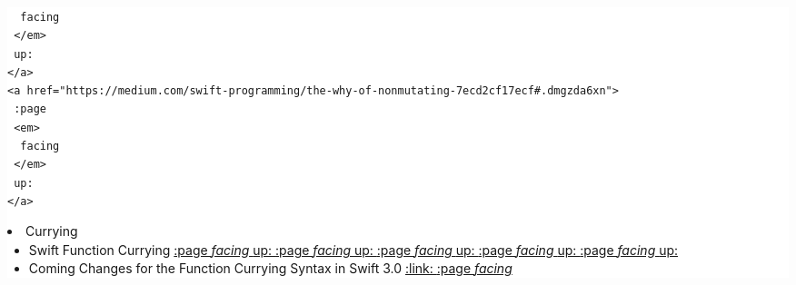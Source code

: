       facing
     </em>
     up:
    </a>
    <a href="https://medium.com/swift-programming/the-why-of-nonmutating-7ecd2cf17ecf#.dmgzda6xn">
     :page
     <em>
      facing
     </em>
     up:
    </a>
   </li>
  </ul>
 </li>
 <li>
  Currying
  <ul>
   <li>
    Swift Function Currying
    <a href="http://www.russbishop.net/swift-function-currying">
     :page
     <em>
      facing
     </em>
     up:
    </a>
    <a href="https://www.objc.io/blog/2014/11/10/functional-snippet-6-currying/">
     :page
     <em>
      facing
     </em>
     up:
    </a>
    <a href="https://robots.thoughtbot.com/introduction-to-function-currying-in-swift">
     :page
     <em>
      facing
     </em>
     up:
    </a>
    <a href="http://www.drewag.me/posts/practical-use-for-curried-functions-in-swift">
     :page
     <em>
      facing
     </em>
     up:
    </a>
    <a href="http://justtesting.org/post/94325843216/what-is-currying-in-swift">
     :page
     <em>
      facing
     </em>
     up:
    </a>
   </li>
   <li>
    Coming Changes for the Function Currying Syntax in Swift 3.0
    <a href="https://github.com/apple/swift-evolution/blob/master/proposals/0002-remove-currying.md">
     :link:
    </a>
    <a href="http://ericasadun.com/2015/12/18/bidding-farewell-to-currying/">
     :page
     <em>
      facing